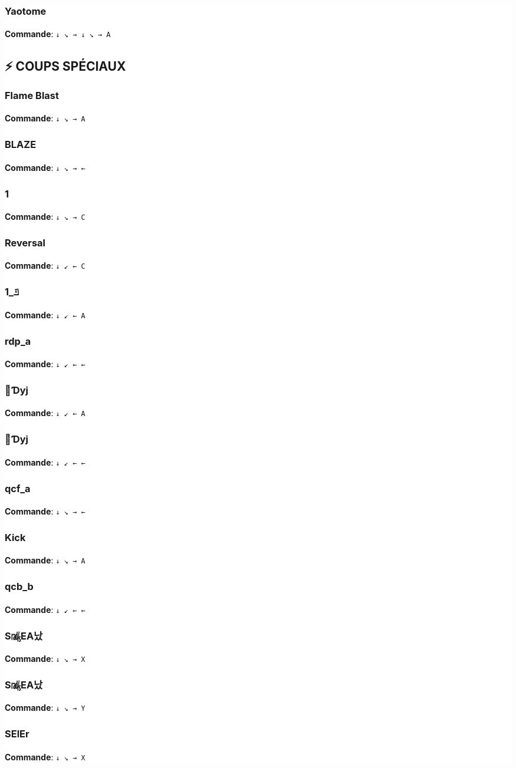 ### Yaotome
**Commande**: `↓ ↘ → ↓ ↘ → A`


## ⚡ COUPS SPÉCIAUX

### Flame Blast
**Commande**: `↓ ↘ → A`

### BLAZE
**Commande**: `↓ ↘ → ←`

### 1
**Commande**: `↓ ↘ → C`

### Reversal
**Commande**: `↓ ↙ ← C`

### ݿ_1
**Commande**: `↓ ↙ ← A`

### rdp_a
**Commande**: `↓ ↙ ← ←`

### 󒆓Ɗyj
**Commande**: `↓ ↙ ← A`

### 󒆓Ɗyj
**Commande**: `↓ ↙ ← ←`

### qcf_a
**Commande**: `↓ ↘ → ←`

### Kick
**Commande**: `↓ ↘ → A`

### qcb_b
**Commande**: `↓ ↙ ← ←`

### S㎮EA났
**Commande**: `↓ ↘ → X`

### S㎮EA났
**Commande**: `↓ ↘ → Y`

### SElEr
**Commande**: `↓ ↘ → X`
